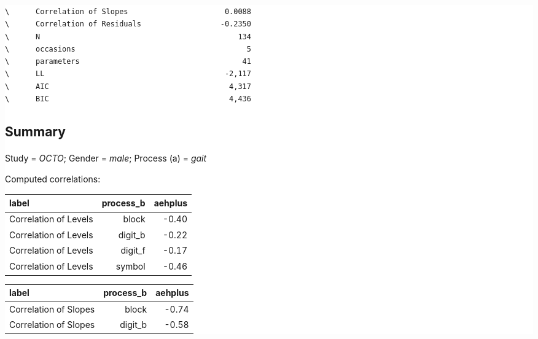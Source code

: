     \      Correlation of Slopes                      0.0088
    \      Correlation of Residuals                  -0.2350
    \      N                                             134
    \      occasions                                       5
    \      parameters                                     41
    \      LL                                         -2,117
    \      AIC                                         4,317
    \      BIC                                         4,436

## Summary 

 Study = _OCTO_; Gender = _male_; Process (a) = _gait_

 Computed correlations:

 <table>
 <thead>
  <tr>
   <th style="text-align:left;"> label </th>
   <th style="text-align:right;"> process_b </th>
   <th style="text-align:right;"> aehplus </th>
  </tr>
 </thead>
<tbody>
  <tr>
   <td style="text-align:left;"> Correlation of Levels </td>
   <td style="text-align:right;"> block </td>
   <td style="text-align:right;"> -0.40 </td>
  </tr>
  <tr>
   <td style="text-align:left;"> Correlation of Levels </td>
   <td style="text-align:right;"> digit_b </td>
   <td style="text-align:right;"> -0.22 </td>
  </tr>
  <tr>
   <td style="text-align:left;"> Correlation of Levels </td>
   <td style="text-align:right;"> digit_f </td>
   <td style="text-align:right;"> -0.17 </td>
  </tr>
  <tr>
   <td style="text-align:left;"> Correlation of Levels </td>
   <td style="text-align:right;"> symbol </td>
   <td style="text-align:right;"> -0.46 </td>
  </tr>
</tbody>
</table>

<table>
 <thead>
  <tr>
   <th style="text-align:left;"> label </th>
   <th style="text-align:right;"> process_b </th>
   <th style="text-align:right;"> aehplus </th>
  </tr>
 </thead>
<tbody>
  <tr>
   <td style="text-align:left;"> Correlation of Slopes </td>
   <td style="text-align:right;"> block </td>
   <td style="text-align:right;"> -0.74 </td>
  </tr>
  <tr>
   <td style="text-align:left;"> Correlation of Slopes </td>
   <td style="text-align:right;"> digit_b </td>
   <td style="text-align:right;"> -0.58 </td>